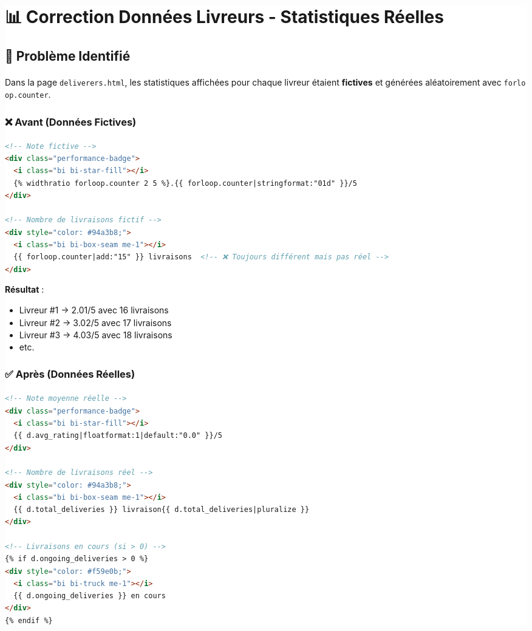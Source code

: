 # 📊 Correction Données Livreurs - Statistiques Réelles

## 🐛 Problème Identifié

Dans la page `deliverers.html`, les statistiques affichées pour chaque livreur étaient **fictives** et générées aléatoirement avec `forloop.counter`.

### ❌ Avant (Données Fictives)

```html
<!-- Note fictive -->
<div class="performance-badge">
  <i class="bi bi-star-fill"></i>
  {% widthratio forloop.counter 2 5 %}.{{ forloop.counter|stringformat:"01d" }}/5
</div>

<!-- Nombre de livraisons fictif -->
<div style="color: #94a3b8;">
  <i class="bi bi-box-seam me-1"></i>
  {{ forloop.counter|add:"15" }} livraisons  <!-- ❌ Toujours différent mais pas réel -->
</div>
```

**Résultat** :
- Livreur #1 → 2.01/5 avec 16 livraisons
- Livreur #2 → 3.02/5 avec 17 livraisons
- Livreur #3 → 4.03/5 avec 18 livraisons
- etc.

### ✅ Après (Données Réelles)

```html
<!-- Note moyenne réelle -->
<div class="performance-badge">
  <i class="bi bi-star-fill"></i>
  {{ d.avg_rating|floatformat:1|default:"0.0" }}/5
</div>

<!-- Nombre de livraisons réel -->
<div style="color: #94a3b8;">
  <i class="bi bi-box-seam me-1"></i>
  {{ d.total_deliveries }} livraison{{ d.total_deliveries|pluralize }}
</div>

<!-- Livraisons en cours (si > 0) -->
{% if d.ongoing_deliveries > 0 %}
<div style="color: #f59e0b;">
  <i class="bi bi-truck me-1"></i>
  {{ d.ongoing_deliveries }} en cours
</div>
{% endif %}
```
